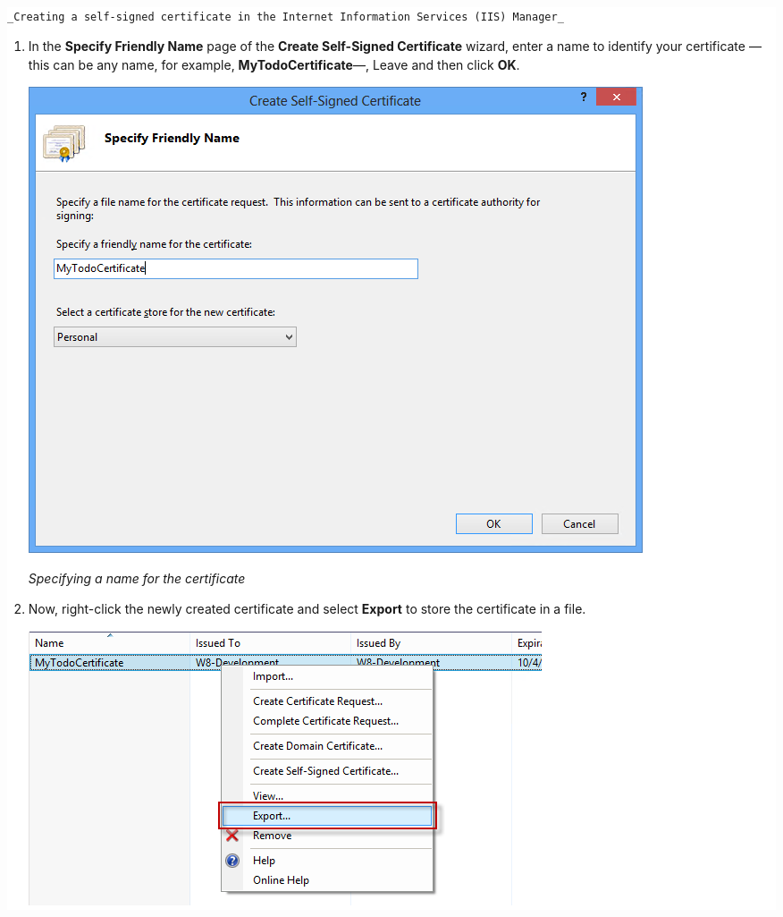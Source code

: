 	_Creating a self-signed certificate in the Internet Information Services (IIS) Manager_

1. In the **Specify Friendly Name** page of the **Create Self-Signed Certificate** wizard, enter a name to identify your certificate —this can be any name, for example, **MyTodoCertificate**—, Leave and then click **OK**.
 
	![Specifying a name for the certificate](Images/iis-specifying-certificate-name.png?raw=true "Specifying a name for the certificate")
	
	_Specifying a name for the certificate_

1. Now, right-click the newly created certificate and select **Export** to store the certificate in a file. 

	![Server certificates page showing the new self-signed certificate](Images/iis-server-certificates.png?raw=true "Server certificates page showing the new self-signed certificate")
